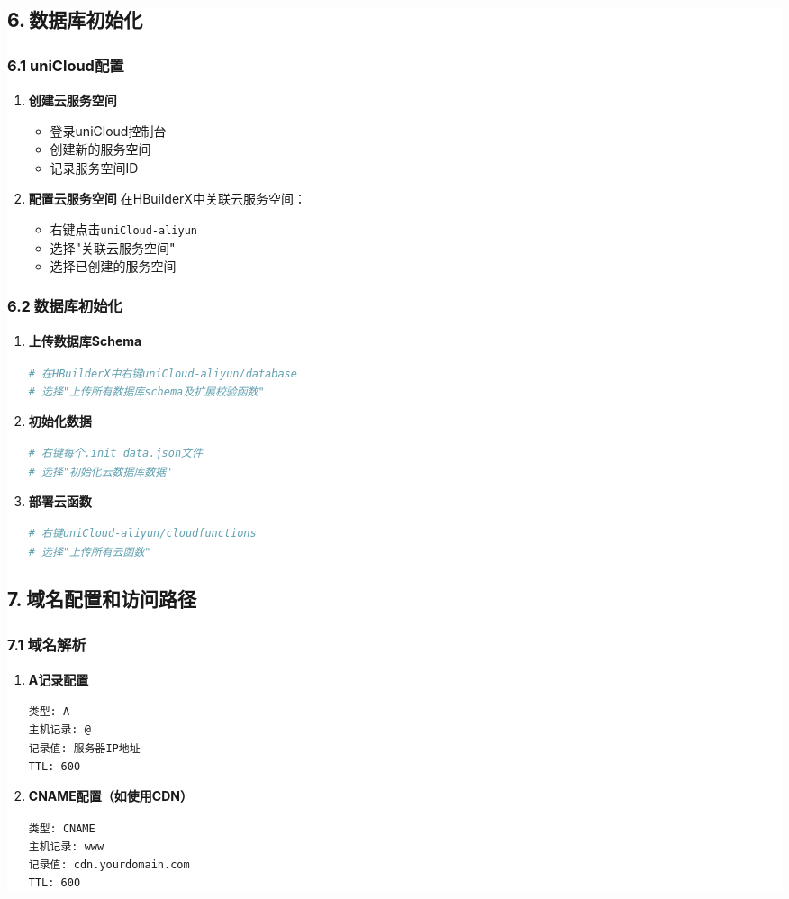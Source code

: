 ## 6. 数据库初始化

### 6.1 uniCloud配置

1. **创建云服务空间**
   - 登录uniCloud控制台
   - 创建新的服务空间
   - 记录服务空间ID

2. **配置云服务空间**
   在HBuilderX中关联云服务空间：
   - 右键点击`uniCloud-aliyun`
   - 选择"关联云服务空间"
   - 选择已创建的服务空间

### 6.2 数据库初始化

1. **上传数据库Schema**
   ```bash
   # 在HBuilderX中右键uniCloud-aliyun/database
   # 选择"上传所有数据库schema及扩展校验函数"
   ```

2. **初始化数据**
   ```bash
   # 右键每个.init_data.json文件
   # 选择"初始化云数据库数据"
   ```

3. **部署云函数**
   ```bash
   # 右键uniCloud-aliyun/cloudfunctions
   # 选择"上传所有云函数"
   ```

## 7. 域名配置和访问路径

### 7.1 域名解析

1. **A记录配置**
   ```
   类型: A
   主机记录: @
   记录值: 服务器IP地址
   TTL: 600
   ```

2. **CNAME配置（如使用CDN）**
   ```
   类型: CNAME
   主机记录: www
   记录值: cdn.yourdomain.com
   TTL: 600
   ```
